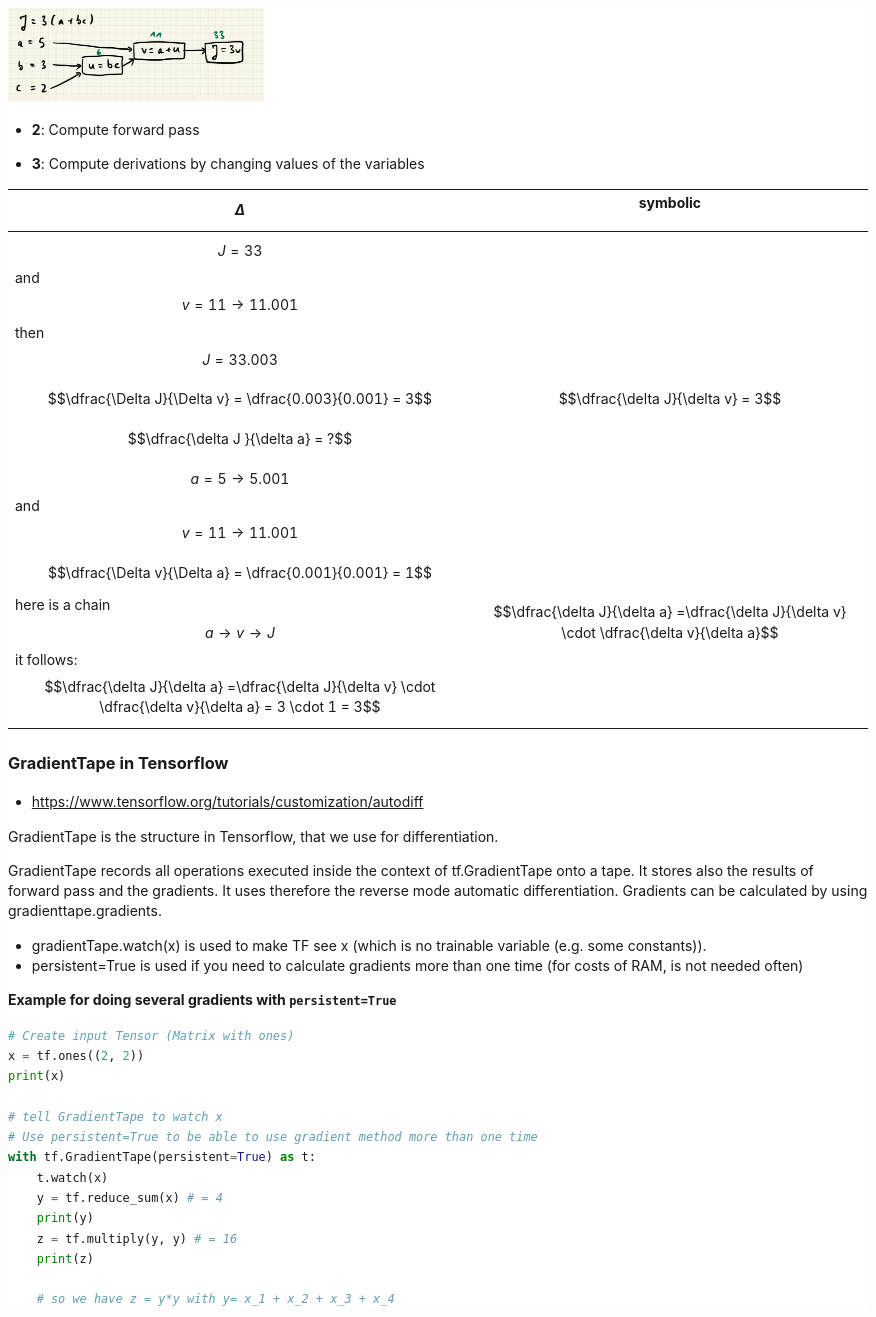 <img src="Tensorflow%20notes.assets/computationgraph.jpeg" style="zoom: 25%;" />

* **2**: Compute forward pass

* **3**: Compute derivations by changing values of the variables

| $$\Delta$$       | symbolic  |
| ---------- | ------------ |
| $$J = 33$$ and $$v = 11 \rightarrow 11.001$$ then $$J = 33.003$$ |  |
| $$\dfrac{\Delta J}{\Delta v} = \dfrac{0.003}{0.001} = 3$$ | $$\dfrac{\delta J}{\delta v} = 3$$ |
| $$\dfrac{\delta J }{\delta a} = ?$$ |  |
| $$a = 5 \rightarrow 5.001$$ and $$v= 11 \rightarrow 11.001$$ |  |
| $$\dfrac{\Delta v}{\Delta a} = \dfrac{0.001}{0.001} = 1$$ |  |
| here is a chain $$ a\rightarrow v \rightarrow J$$ it follows: $$\dfrac{\delta J}{\delta a} =\dfrac{\delta J}{\delta v} \cdot \dfrac{\delta v}{\delta a} = 3 \cdot 1 = 3$$ | $$\dfrac{\delta J}{\delta a} =\dfrac{\delta J}{\delta v} \cdot \dfrac{\delta v}{\delta a}$$ |

### GradientTape in Tensorflow

* https://www.tensorflow.org/tutorials/customization/autodiff

GradientTape is the structure in Tensorflow, that we use for differentiation.

GradientTape records all operations executed inside the context of tf.GradientTape onto a tape. It stores also the results of forward pass and the gradients. It uses therefore the reverse mode automatic differentiation. Gradients can be calculated by using gradienttape.gradients.

* gradientTape.watch(x) is used to make TF see x (which is no trainable variable (e.g. some constants)).
* persistent=True is used if you need to calculate gradients more than one time (for costs of RAM, is not needed often)

**Example for doing several gradients with `persistent=True`**

```python
# Create input Tensor (Matrix with ones)
x = tf.ones((2, 2))
print(x)

# tell GradientTape to watch x 
# Use persistent=True to be able to use gradient method more than one time
with tf.GradientTape(persistent=True) as t:
    t.watch(x)
    y = tf.reduce_sum(x) # = 4
    print(y)
    z = tf.multiply(y, y) # = 16
    print(z)

    # so we have z = y*y with y= x_1 + x_2 + x_3 + x_4 
```